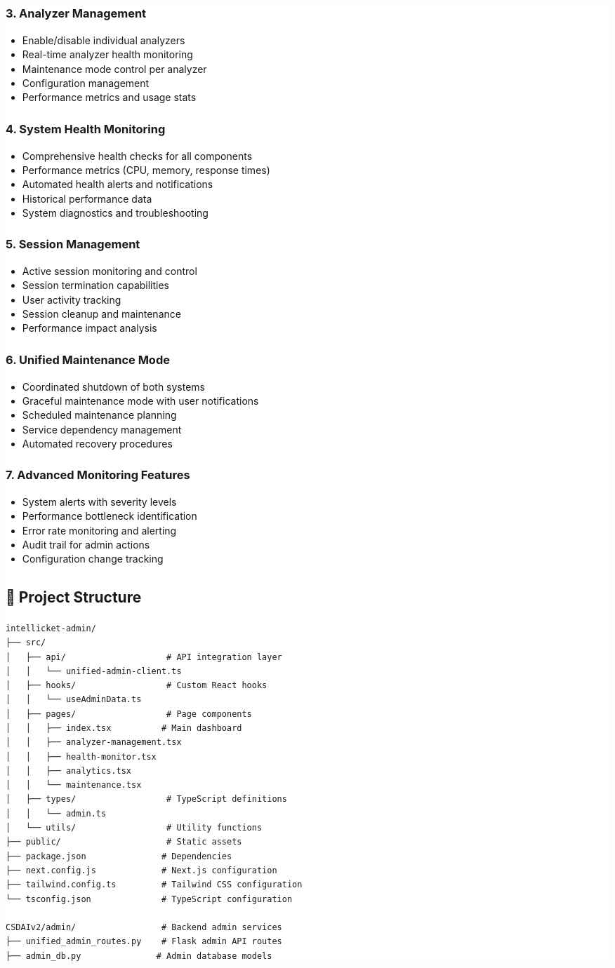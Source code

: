 ### 3. **Analyzer Management**
- Enable/disable individual analyzers
- Real-time analyzer health monitoring
- Maintenance mode control per analyzer
- Configuration management
- Performance metrics and usage stats

### 4. **System Health Monitoring**
- Comprehensive health checks for all components
- Performance metrics (CPU, memory, response times)
- Automated health alerts and notifications
- Historical performance data
- System diagnostics and troubleshooting

### 5. **Session Management**
- Active session monitoring and control
- Session termination capabilities
- User activity tracking
- Session cleanup and maintenance
- Performance impact analysis

### 6. **Unified Maintenance Mode**
- Coordinated shutdown of both systems
- Graceful maintenance mode with user notifications
- Scheduled maintenance planning
- Service dependency management
- Automated recovery procedures

### 7. **Advanced Monitoring Features**
- System alerts with severity levels
- Performance bottleneck identification
- Error rate monitoring and alerting
- Audit trail for admin actions
- Configuration change tracking

## 📁 Project Structure

```
intellicket-admin/
├── src/
│   ├── api/                    # API integration layer
│   │   └── unified-admin-client.ts
│   ├── hooks/                  # Custom React hooks
│   │   └── useAdminData.ts
│   ├── pages/                  # Page components
│   │   ├── index.tsx          # Main dashboard
│   │   ├── analyzer-management.tsx
│   │   ├── health-monitor.tsx
│   │   ├── analytics.tsx
│   │   └── maintenance.tsx
│   ├── types/                  # TypeScript definitions
│   │   └── admin.ts
│   └── utils/                  # Utility functions
├── public/                     # Static assets
├── package.json               # Dependencies
├── next.config.js             # Next.js configuration
├── tailwind.config.ts         # Tailwind CSS configuration
└── tsconfig.json              # TypeScript configuration

CSDAIv2/admin/                 # Backend admin services
├── unified_admin_routes.py    # Flask admin API routes
├── admin_db.py               # Admin database models
```